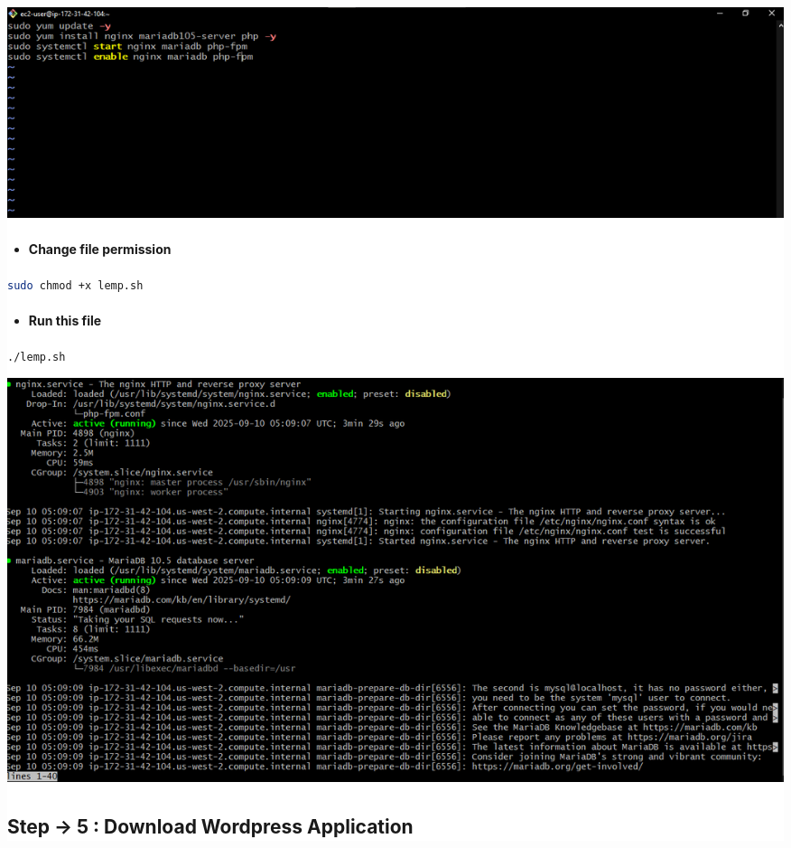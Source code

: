 ![](./Images/services.png)

- #### Change file permission

```sh
sudo chmod +x lemp.sh
```

- #### Run this file

```bash
./lemp.sh
```

![](./Images/active.png)


## Step → 5 : Download Wordpress Application
